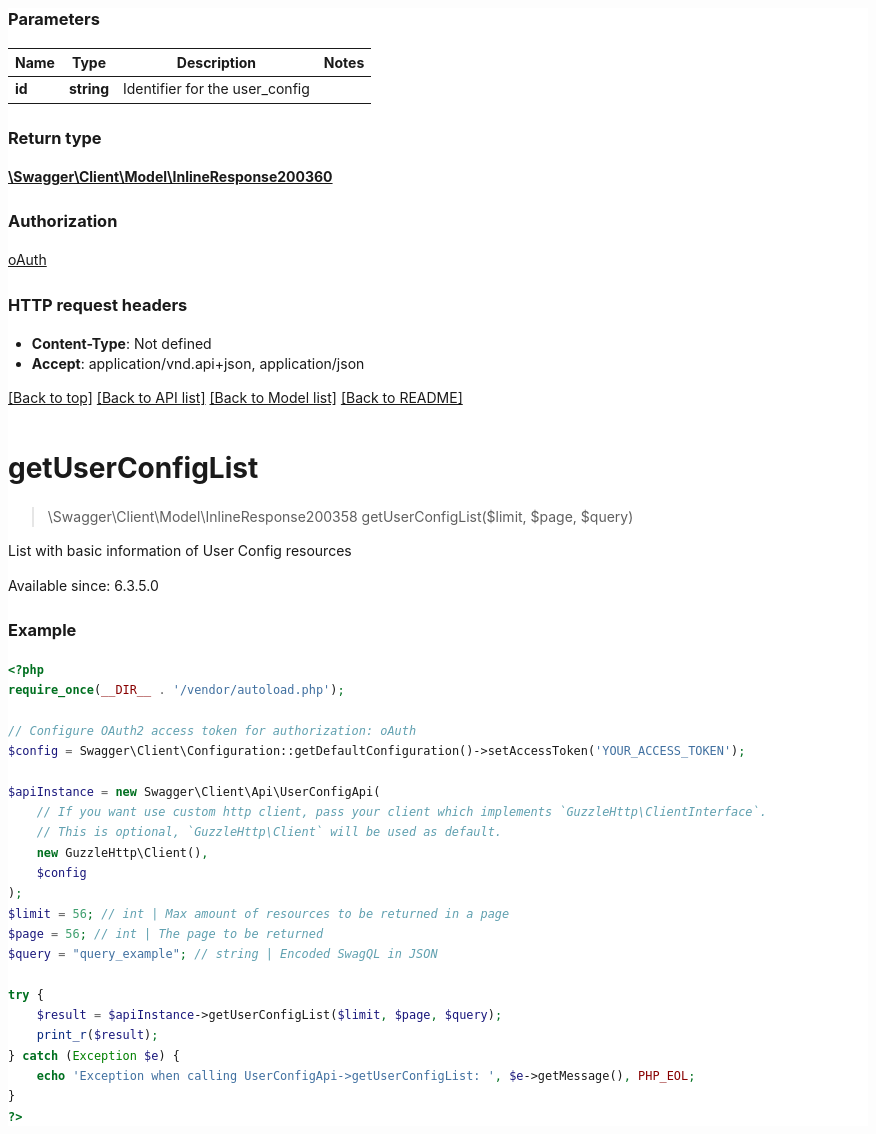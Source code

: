 ### Parameters

Name | Type | Description  | Notes
------------- | ------------- | ------------- | -------------
 **id** | **string**| Identifier for the user_config |

### Return type

[**\Swagger\Client\Model\InlineResponse200360**](../Model/InlineResponse200360.md)

### Authorization

[oAuth](../../README.md#oAuth)

### HTTP request headers

 - **Content-Type**: Not defined
 - **Accept**: application/vnd.api+json, application/json

[[Back to top]](#) [[Back to API list]](../../README.md#documentation-for-api-endpoints) [[Back to Model list]](../../README.md#documentation-for-models) [[Back to README]](../../README.md)

# **getUserConfigList**
> \Swagger\Client\Model\InlineResponse200358 getUserConfigList($limit, $page, $query)

List with basic information of User Config resources

Available since: 6.3.5.0

### Example
```php
<?php
require_once(__DIR__ . '/vendor/autoload.php');

// Configure OAuth2 access token for authorization: oAuth
$config = Swagger\Client\Configuration::getDefaultConfiguration()->setAccessToken('YOUR_ACCESS_TOKEN');

$apiInstance = new Swagger\Client\Api\UserConfigApi(
    // If you want use custom http client, pass your client which implements `GuzzleHttp\ClientInterface`.
    // This is optional, `GuzzleHttp\Client` will be used as default.
    new GuzzleHttp\Client(),
    $config
);
$limit = 56; // int | Max amount of resources to be returned in a page
$page = 56; // int | The page to be returned
$query = "query_example"; // string | Encoded SwagQL in JSON

try {
    $result = $apiInstance->getUserConfigList($limit, $page, $query);
    print_r($result);
} catch (Exception $e) {
    echo 'Exception when calling UserConfigApi->getUserConfigList: ', $e->getMessage(), PHP_EOL;
}
?>
```
